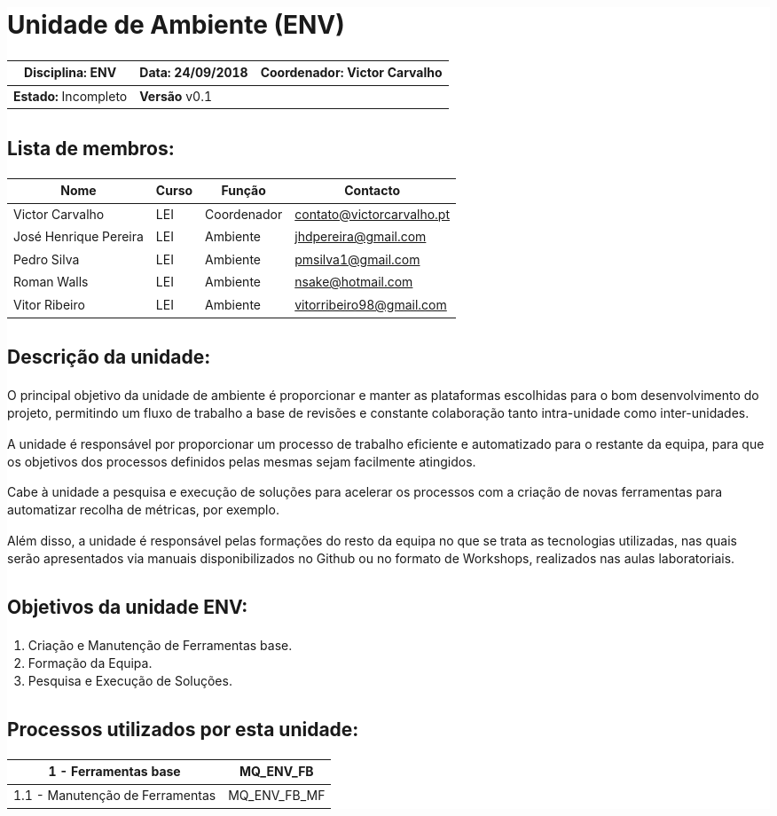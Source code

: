 # **Unidade de Ambiente (ENV)**
| Disciplina: ENV | Data: 24/09/2018 | Coordenador: Victor Carvalho |
| - | - | - |
| **Estado:** Incompleto | **Versão** v0.1 |

## **Lista de membros:**
| Nome | Curso | Função | Contacto |
| -    | -     | -      | -        |
| Victor Carvalho       | LEI | Coordenador |contato@victorcarvalho.pt|
| José Henrique Pereira | LEI | Ambiente    |jhdpereira@gmail.com |
| Pedro Silva           | LEI | Ambiente    |pmsilva1@gmail.com  |
| Roman Walls           | LEI | Ambiente    |nsake@hotmail.com  |
| Vitor Ribeiro         | LEI | Ambiente    |vitorribeiro98@gmail.com |

## **Descrição da unidade:**
O principal objetivo da unidade de ambiente é proporcionar e manter as plataformas escolhidas para o bom desenvolvimento do projeto, permitindo um fluxo de trabalho a base de revisões e constante colaboração tanto intra-unidade como inter-unidades.

A unidade é responsável por proporcionar um processo de trabalho eficiente e automatizado para o restante da equipa, para que os objetivos dos processos definidos pelas mesmas sejam facilmente atingidos.

Cabe à unidade a pesquisa e execução de soluções para acelerar os processos com a criação de novas ferramentas para automatizar recolha de métricas, por exemplo.

Além disso, a unidade é responsável pelas formações do resto da equipa no que se trata as tecnologias utilizadas, nas quais serão apresentados via manuais disponibilizados no Github ou no formato de Workshops, realizados nas aulas laboratoriais.

## **Objetivos da unidade ENV:**
1. Criação e Manutenção de Ferramentas base.
2. Formação da Equipa.
3. Pesquisa e Execução de Soluções.

## **Processos utilizados por esta unidade:**
|1 - Ferramentas base | MQ_ENV_FB |
| - | - |
|1.1 - Manutenção de Ferramentas | MQ_ENV_FB_MF |

